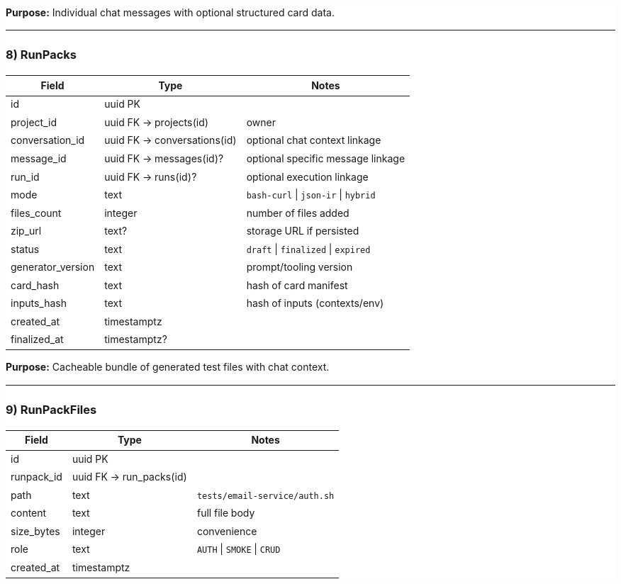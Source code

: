 **Purpose:** Individual chat messages with optional structured card data.

---

### 8) RunPacks

| Field             | Type                        | Notes                                |
| ----------------- | --------------------------- | ------------------------------------ |
| id                | uuid PK                     |                                      |
| project_id        | uuid FK → projects(id)      | owner                                |
| conversation_id   | uuid FK → conversations(id) | optional chat context linkage        |
| message_id        | uuid FK → messages(id)?     | optional specific message linkage    |
| run_id            | uuid FK → runs(id)?         | optional execution linkage           |
| mode              | text                        | `bash-curl` \| `json-ir` \| `hybrid` |
| files_count       | integer                     | number of files added                |
| zip_url           | text?                       | storage URL if persisted             |
| status            | text                        | `draft` \| `finalized` \| `expired`  |
| generator_version | text                        | prompt/tooling version               |
| card_hash         | text                        | hash of card manifest                |
| inputs_hash       | text                        | hash of inputs (contexts/env)        |
| created_at        | timestamptz                 |                                      |
| finalized_at      | timestamptz?                |                                      |

**Purpose:** Cacheable bundle of generated test files with chat context.

---

### 9) RunPackFiles

| Field      | Type                    | Notes                         |
| ---------- | ----------------------- | ----------------------------- |
| id         | uuid PK                 |                               |
| runpack_id | uuid FK → run_packs(id) |                               |
| path       | text                    | `tests/email-service/auth.sh` |
| content    | text                    | full file body                |
| size_bytes | integer                 | convenience                   |
| role       | text                    | `AUTH` \| `SMOKE` \| `CRUD`   |
| created_at | timestamptz             |                               |
